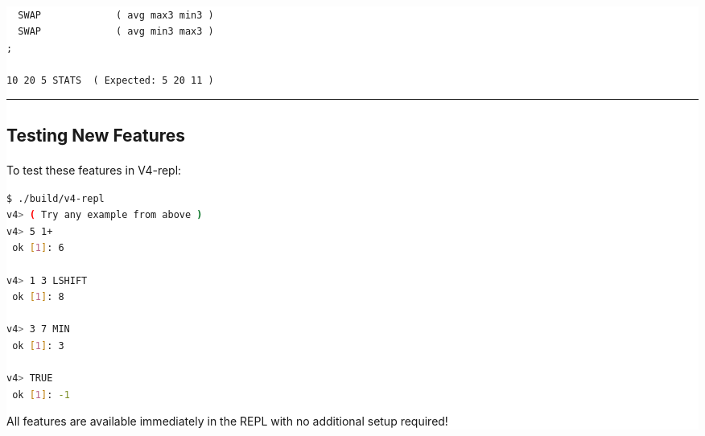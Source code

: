 ```forth
  SWAP             ( avg max3 min3 )
  SWAP             ( avg min3 max3 )
;

10 20 5 STATS  ( Expected: 5 20 11 )
```

---

## Testing New Features

To test these features in V4-repl:

```bash
$ ./build/v4-repl
v4> ( Try any example from above )
v4> 5 1+
 ok [1]: 6

v4> 1 3 LSHIFT
 ok [1]: 8

v4> 3 7 MIN
 ok [1]: 3

v4> TRUE
 ok [1]: -1
```

All features are available immediately in the REPL with no additional setup required!
